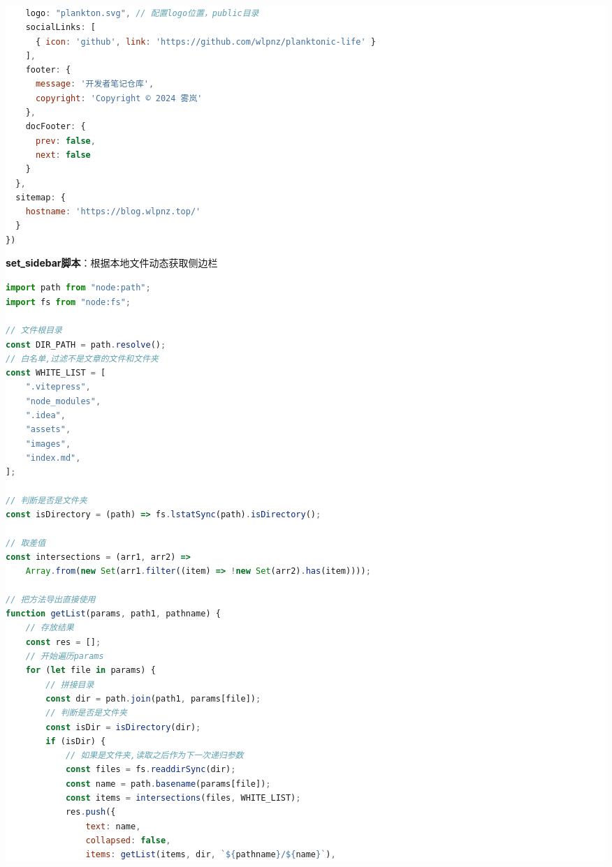 ```js
    logo: "plankton.svg", // 配置logo位置，public目录
    socialLinks: [
      { icon: 'github', link: 'https://github.com/wlpnz/planktonic-life' }
    ],
    footer: {
      message: '开发者笔记仓库',
      copyright: 'Copyright © 2024 雾岚'
    },
    docFooter: {
      prev: false,
      next: false
    }
  },
  sitemap: {
    hostname: 'https://blog.wlpnz.top/'
  }
})

```

**set_sidebar脚本**：根据本地文件动态获取侧边栏

```js
import path from "node:path";
import fs from "node:fs";

// 文件根目录
const DIR_PATH = path.resolve();
// 白名单,过滤不是文章的文件和文件夹
const WHITE_LIST = [
    ".vitepress",
    "node_modules",
    ".idea",
    "assets",
    "images",
    "index.md",
];

// 判断是否是文件夹
const isDirectory = (path) => fs.lstatSync(path).isDirectory();

// 取差值
const intersections = (arr1, arr2) =>
    Array.from(new Set(arr1.filter((item) => !new Set(arr2).has(item))));

// 把方法导出直接使用
function getList(params, path1, pathname) {
    // 存放结果
    const res = [];
    // 开始遍历params
    for (let file in params) {
        // 拼接目录
        const dir = path.join(path1, params[file]);
        // 判断是否是文件夹
        const isDir = isDirectory(dir);
        if (isDir) {
            // 如果是文件夹,读取之后作为下一次递归参数
            const files = fs.readdirSync(dir);
            const name = path.basename(params[file]);
            const items = intersections(files, WHITE_LIST);
            res.push({
                text: name,
                collapsed: false,
                items: getList(items, dir, `${pathname}/${name}`),
```